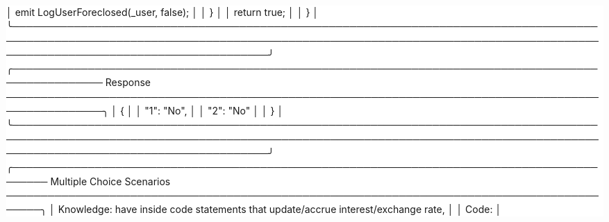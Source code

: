 │             emit LogUserForeclosed(_user, false);                                                                                                                                                               │
│         }                                                                                                                                                                                                       │
│         return true;                                                                                                                                                                                            │
│     }                                                                                                                                                                                                           │
╰─────────────────────────────────────────────────────────────────────────────────────────────────────────────────────────────────────────────────────────────────────────────────────────────────────────────────╯
╭─────────────────────────────────────────────────────────────────────────────────────────────────── Response ────────────────────────────────────────────────────────────────────────────────────────────────────╮
│ {                                                                                                                                                                                                               │
│     "1": "No",                                                                                                                                                                                                  │
│     "2": "No"                                                                                                                                                                                                   │
│ }                                                                                                                                                                                                               │
╰─────────────────────────────────────────────────────────────────────────────────────────────────────────────────────────────────────────────────────────────────────────────────────────────────────────────────╯
╭─────────────────────────────────────────────────────────────────────────────────────────── Multiple Choice Scenarios ───────────────────────────────────────────────────────────────────────────────────────────╮
│ Knowledge: have inside code statements that update/accrue interest/exchange rate,                                                                                                                               │
│ Code:                                                                                                                                                                                                           │
